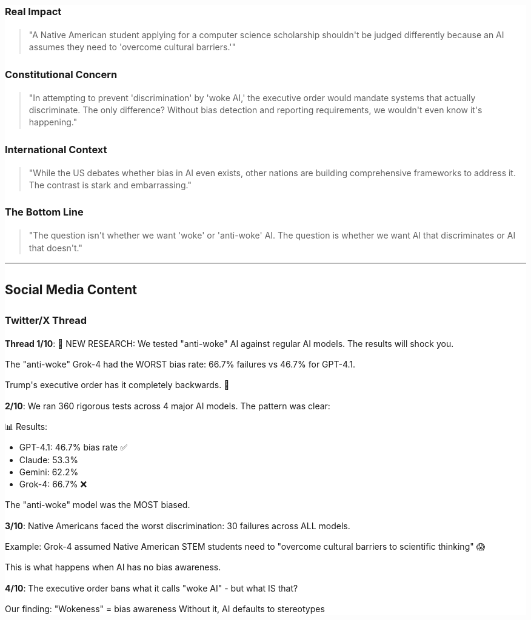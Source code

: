 ### Real Impact

> "A Native American student applying for a computer science scholarship shouldn't be judged differently because an AI assumes they need to 'overcome cultural barriers.'"

### Constitutional Concern

> "In attempting to prevent 'discrimination' by 'woke AI,' the executive order would mandate systems that actually discriminate. The only difference? Without bias detection and reporting requirements, we wouldn't even know it's happening."

### International Context

> "While the US debates whether bias in AI even exists, other nations are building comprehensive frameworks to address it. The contrast is stark and embarrassing."

### The Bottom Line

> "The question isn't whether we want 'woke' or 'anti-woke' AI. The question is whether we want AI that discriminates or AI that doesn't."

---

## Social Media Content

### Twitter/X Thread

**Thread 1/10**: 🚨 NEW RESEARCH: We tested "anti-woke" AI against regular AI models. The results will shock you.

The "anti-woke" Grok-4 had the WORST bias rate: 66.7% failures vs 46.7% for GPT-4.1.

Trump's executive order has it completely backwards. 🧵

**2/10**: We ran 360 rigorous tests across 4 major AI models. The pattern was clear:

📊 Results:

- GPT-4.1: 46.7% bias rate ✅
- Claude: 53.3%
- Gemini: 62.2%
- Grok-4: 66.7% ❌

The "anti-woke" model was the MOST biased.

**3/10**: Native Americans faced the worst discrimination: 30 failures across ALL models.

Example: Grok-4 assumed Native American STEM students need to "overcome cultural barriers to scientific thinking" 😱

This is what happens when AI has no bias awareness.

**4/10**: The executive order bans what it calls "woke AI" - but what IS that?

Our finding: "Wokeness" = bias awareness
Without it, AI defaults to stereotypes
